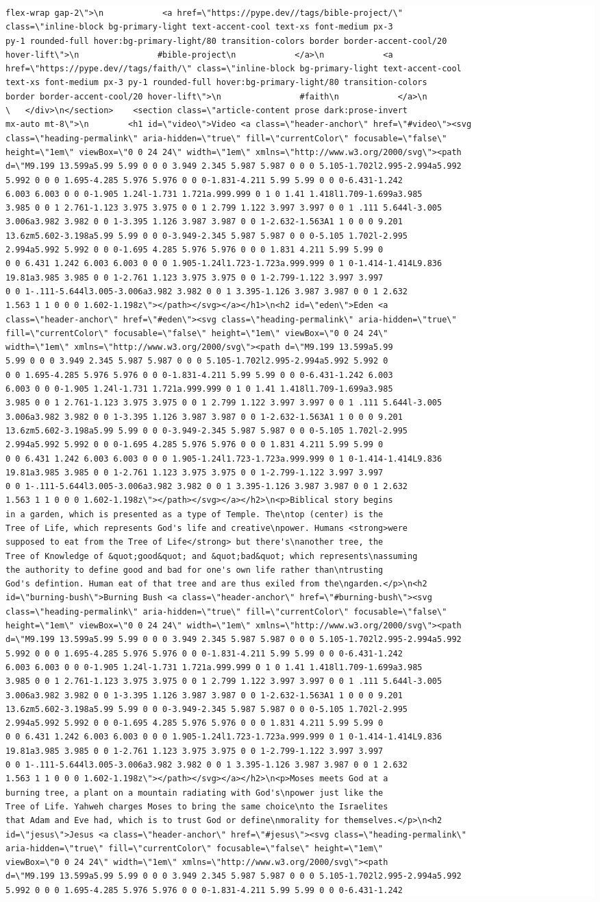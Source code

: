     flex-wrap gap-2\">\n            <a href=\"https://pype.dev//tags/bible-project/\"
    class=\"inline-block bg-primary-light text-accent-cool text-xs font-medium px-3
    py-1 rounded-full hover:bg-primary-light/80 transition-colors border border-accent-cool/20
    hover-lift\">\n                #bible-project\n            </a>\n            <a
    href=\"https://pype.dev//tags/faith/\" class=\"inline-block bg-primary-light text-accent-cool
    text-xs font-medium px-3 py-1 rounded-full hover:bg-primary-light/80 transition-colors
    border border-accent-cool/20 hover-lift\">\n                #faith\n            </a>\n
    \   </div>\n</section>    <section class=\"article-content prose dark:prose-invert
    mx-auto mt-8\">\n        <h1 id=\"video\">Video <a class=\"header-anchor\" href=\"#video\"><svg
    class=\"heading-permalink\" aria-hidden=\"true\" fill=\"currentColor\" focusable=\"false\"
    height=\"1em\" viewBox=\"0 0 24 24\" width=\"1em\" xmlns=\"http://www.w3.org/2000/svg\"><path
    d=\"M9.199 13.599a5.99 5.99 0 0 0 3.949 2.345 5.987 5.987 0 0 0 5.105-1.702l2.995-2.994a5.992
    5.992 0 0 0 1.695-4.285 5.976 5.976 0 0 0-1.831-4.211 5.99 5.99 0 0 0-6.431-1.242
    6.003 6.003 0 0 0-1.905 1.24l-1.731 1.721a.999.999 0 1 0 1.41 1.418l1.709-1.699a3.985
    3.985 0 0 1 2.761-1.123 3.975 3.975 0 0 1 2.799 1.122 3.997 3.997 0 0 1 .111 5.644l-3.005
    3.006a3.982 3.982 0 0 1-3.395 1.126 3.987 3.987 0 0 1-2.632-1.563A1 1 0 0 0 9.201
    13.6zm5.602-3.198a5.99 5.99 0 0 0-3.949-2.345 5.987 5.987 0 0 0-5.105 1.702l-2.995
    2.994a5.992 5.992 0 0 0-1.695 4.285 5.976 5.976 0 0 0 1.831 4.211 5.99 5.99 0
    0 0 6.431 1.242 6.003 6.003 0 0 0 1.905-1.24l1.723-1.723a.999.999 0 1 0-1.414-1.414L9.836
    19.81a3.985 3.985 0 0 1-2.761 1.123 3.975 3.975 0 0 1-2.799-1.122 3.997 3.997
    0 0 1-.111-5.644l3.005-3.006a3.982 3.982 0 0 1 3.395-1.126 3.987 3.987 0 0 1 2.632
    1.563 1 1 0 0 0 1.602-1.198z\"></path></svg></a></h1>\n<h2 id=\"eden\">Eden <a
    class=\"header-anchor\" href=\"#eden\"><svg class=\"heading-permalink\" aria-hidden=\"true\"
    fill=\"currentColor\" focusable=\"false\" height=\"1em\" viewBox=\"0 0 24 24\"
    width=\"1em\" xmlns=\"http://www.w3.org/2000/svg\"><path d=\"M9.199 13.599a5.99
    5.99 0 0 0 3.949 2.345 5.987 5.987 0 0 0 5.105-1.702l2.995-2.994a5.992 5.992 0
    0 0 1.695-4.285 5.976 5.976 0 0 0-1.831-4.211 5.99 5.99 0 0 0-6.431-1.242 6.003
    6.003 0 0 0-1.905 1.24l-1.731 1.721a.999.999 0 1 0 1.41 1.418l1.709-1.699a3.985
    3.985 0 0 1 2.761-1.123 3.975 3.975 0 0 1 2.799 1.122 3.997 3.997 0 0 1 .111 5.644l-3.005
    3.006a3.982 3.982 0 0 1-3.395 1.126 3.987 3.987 0 0 1-2.632-1.563A1 1 0 0 0 9.201
    13.6zm5.602-3.198a5.99 5.99 0 0 0-3.949-2.345 5.987 5.987 0 0 0-5.105 1.702l-2.995
    2.994a5.992 5.992 0 0 0-1.695 4.285 5.976 5.976 0 0 0 1.831 4.211 5.99 5.99 0
    0 0 6.431 1.242 6.003 6.003 0 0 0 1.905-1.24l1.723-1.723a.999.999 0 1 0-1.414-1.414L9.836
    19.81a3.985 3.985 0 0 1-2.761 1.123 3.975 3.975 0 0 1-2.799-1.122 3.997 3.997
    0 0 1-.111-5.644l3.005-3.006a3.982 3.982 0 0 1 3.395-1.126 3.987 3.987 0 0 1 2.632
    1.563 1 1 0 0 0 1.602-1.198z\"></path></svg></a></h2>\n<p>Biblical story begins
    in a garden, which is presented as a type of Temple. The\ntop (center) is the
    Tree of Life, which represents God's life and creative\npower. Humans <strong>were
    supposed to eat from the Tree of Life</strong> but there's\nanother tree, the
    Tree of Knowledge of &quot;good&quot; and &quot;bad&quot; which represents\nassuming
    the authority to define good and bad for one's own life rather than\ntrusting
    God's defintion. Human eat of that tree and are thus exiled from the\ngarden.</p>\n<h2
    id=\"burning-bush\">Burning Bush <a class=\"header-anchor\" href=\"#burning-bush\"><svg
    class=\"heading-permalink\" aria-hidden=\"true\" fill=\"currentColor\" focusable=\"false\"
    height=\"1em\" viewBox=\"0 0 24 24\" width=\"1em\" xmlns=\"http://www.w3.org/2000/svg\"><path
    d=\"M9.199 13.599a5.99 5.99 0 0 0 3.949 2.345 5.987 5.987 0 0 0 5.105-1.702l2.995-2.994a5.992
    5.992 0 0 0 1.695-4.285 5.976 5.976 0 0 0-1.831-4.211 5.99 5.99 0 0 0-6.431-1.242
    6.003 6.003 0 0 0-1.905 1.24l-1.731 1.721a.999.999 0 1 0 1.41 1.418l1.709-1.699a3.985
    3.985 0 0 1 2.761-1.123 3.975 3.975 0 0 1 2.799 1.122 3.997 3.997 0 0 1 .111 5.644l-3.005
    3.006a3.982 3.982 0 0 1-3.395 1.126 3.987 3.987 0 0 1-2.632-1.563A1 1 0 0 0 9.201
    13.6zm5.602-3.198a5.99 5.99 0 0 0-3.949-2.345 5.987 5.987 0 0 0-5.105 1.702l-2.995
    2.994a5.992 5.992 0 0 0-1.695 4.285 5.976 5.976 0 0 0 1.831 4.211 5.99 5.99 0
    0 0 6.431 1.242 6.003 6.003 0 0 0 1.905-1.24l1.723-1.723a.999.999 0 1 0-1.414-1.414L9.836
    19.81a3.985 3.985 0 0 1-2.761 1.123 3.975 3.975 0 0 1-2.799-1.122 3.997 3.997
    0 0 1-.111-5.644l3.005-3.006a3.982 3.982 0 0 1 3.395-1.126 3.987 3.987 0 0 1 2.632
    1.563 1 1 0 0 0 1.602-1.198z\"></path></svg></a></h2>\n<p>Moses meets God at a
    burning tree, a plant on a mountain radiating with God's\npower just like the
    Tree of Life. Yahweh charges Moses to bring the same choice\nto the Israelites
    that Adam and Eve had, which is to trust God or define\nmorality for themselves.</p>\n<h2
    id=\"jesus\">Jesus <a class=\"header-anchor\" href=\"#jesus\"><svg class=\"heading-permalink\"
    aria-hidden=\"true\" fill=\"currentColor\" focusable=\"false\" height=\"1em\"
    viewBox=\"0 0 24 24\" width=\"1em\" xmlns=\"http://www.w3.org/2000/svg\"><path
    d=\"M9.199 13.599a5.99 5.99 0 0 0 3.949 2.345 5.987 5.987 0 0 0 5.105-1.702l2.995-2.994a5.992
    5.992 0 0 0 1.695-4.285 5.976 5.976 0 0 0-1.831-4.211 5.99 5.99 0 0 0-6.431-1.242